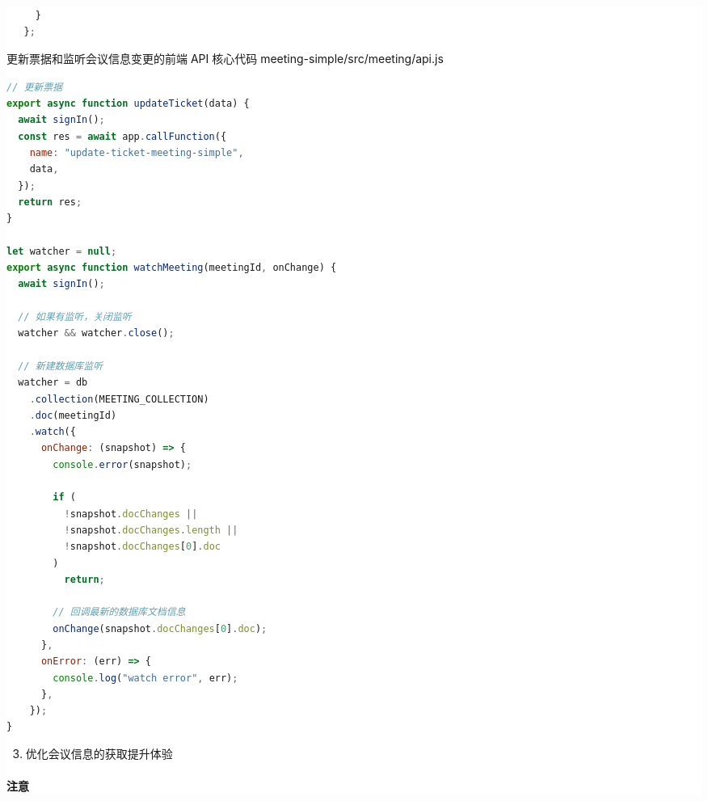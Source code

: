 ```js
     }
   };
```

更新票据和监听会议信息变更的前端 API 核心代码 meeting-simple/src/meeting/api.js

```js
// 更新票据
export async function updateTicket(data) {
  await signIn();
  const res = await app.callFunction({
    name: "update-ticket-meeting-simple",
    data,
  });
  return res;
}

let watcher = null;
export async function watchMeeting(meetingId, onChange) {
  await signIn();

  // 如果有监听，关闭监听
  watcher && watcher.close();

  // 新建数据库监听
  watcher = db
    .collection(MEETING_COLLECTION)
    .doc(meetingId)
    .watch({
      onChange: (snapshot) => {
        console.error(snapshot);

        if (
          !snapshot.docChanges ||
          !snapshot.docChanges.length ||
          !snapshot.docChanges[0].doc
        )
          return;

        // 回调最新的数据库文档信息
        onChange(snapshot.docChanges[0].doc);
      },
      onError: (err) => {
        console.log("watch error", err);
      },
    });
}
```

3. 优化会议信息的获取提升体验

#### 注意

